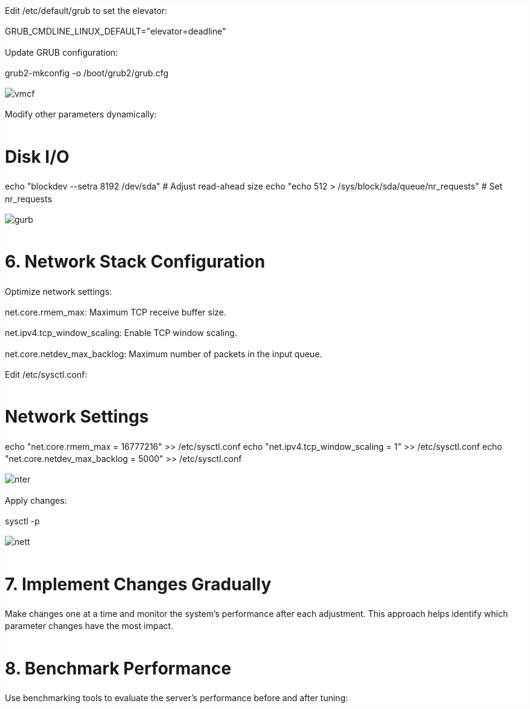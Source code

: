 Edit /etc/default/grub to set the elevator:

GRUB_CMDLINE_LINUX_DEFAULT="elevator=deadline"

Update GRUB configuration:

grub2-mkconfig -o /boot/grub2/grub.cfg

<img width="425" alt="vmcf" src="https://github.com/user-attachments/assets/472ea228-b59d-41cb-8cf8-ce6a0baeb084">


Modify other parameters dynamically:

# Disk I/O

echo "blockdev --setra 8192 /dev/sda"  # Adjust read-ahead size
echo "echo 512 > /sys/block/sda/queue/nr_requests"  # Set nr_requests

<img width="437" alt="gurb" src="https://github.com/user-attachments/assets/c41c4719-ba77-4615-b57f-43a8caea09c3">


# 6. Network Stack Configuration
Optimize network settings:

net.core.rmem_max: Maximum TCP receive buffer size.

net.ipv4.tcp_window_scaling: Enable TCP window scaling.

net.core.netdev_max_backlog: Maximum number of packets in the input queue.

Edit /etc/sysctl.conf:

# Network Settings

echo "net.core.rmem_max = 16777216" >> /etc/sysctl.conf
echo "net.ipv4.tcp_window_scaling = 1" >> /etc/sysctl.conf
echo "net.core.netdev_max_backlog = 5000" >> /etc/sysctl.conf


<img width="398" alt="nter" src="https://github.com/user-attachments/assets/c7419e41-694f-4b3b-b97d-597e60b9e709">


Apply changes:

sysctl -p

<img width="237" alt="nett" src="https://github.com/user-attachments/assets/217ede6e-6897-4415-a06f-4797fb7a2b7e">


# 7. Implement Changes Gradually
Make changes one at a time and monitor the system’s performance after each adjustment. This approach helps identify which parameter changes have the most impact.

# 8. Benchmark Performance
Use benchmarking tools to evaluate the server’s performance before and after tuning:
